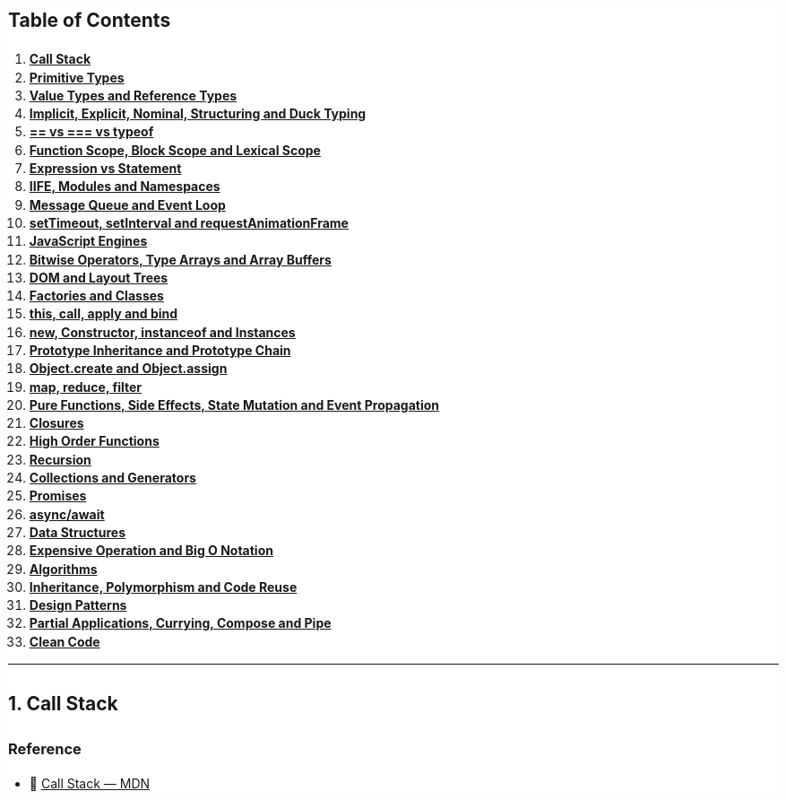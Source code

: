 
## <a id="table-of-contents">Table of Contents</a>

1. **[Call Stack](#1-call-stack)**
2. **[Primitive Types](#2-primitive-types)**
3. **[Value Types and Reference Types](#3-value-types-and-reference-types)**
4. **[Implicit, Explicit, Nominal, Structuring and Duck Typing](#4-implicit-explicit-nominal-structuring-and-duck-typing)**
5. **[== vs === vs typeof](#5--vs--vs-typeof)**
6. **[Function Scope, Block Scope and Lexical Scope](#6-function-scope-block-scope-and-lexical-scope)**
7. **[Expression vs Statement](#7-expression-vs-statement)**
8. **[IIFE, Modules and Namespaces](#8-iife-modules-and-namespaces)**
9. **[Message Queue and Event Loop](#9-message-queue-and-event-loop)**
10. **[setTimeout, setInterval and requestAnimationFrame](#10-settimeout-setinterval-and-requestanimationframe)**
11. **[JavaScript Engines](#11-javascript-engines)**
12. **[Bitwise Operators, Type Arrays and Array Buffers](#12-bitwise-operators-type-arrays-and-array-buffers)**
13. **[DOM and Layout Trees](#13-dom-and-layout-trees)**
14. **[Factories and Classes](#14-factories-and-classes)**
15. **[this, call, apply and bind](#15-this-call-apply-and-bind)**
16. **[new, Constructor, instanceof and Instances](#16-new-constructor-instanceof-and-instances)**
17. **[Prototype Inheritance and Prototype Chain](#17-prototype-inheritance-and-prototype-chain)**
18. **[Object.create and Object.assign](#18-objectcreate-and-objectassign)**
19. **[map, reduce, filter](#19-map-reduce-filter)**
20. **[Pure Functions, Side Effects, State Mutation and Event Propagation](#20-pure-functions-side-effects-state-mutation-and-event-propagation)**
21. **[Closures](#21-closures)**
22. **[High Order Functions](#22-high-order-functions)**
23. **[Recursion](#23-recursion)**
24. **[Collections and Generators](#24-collections-and-generators)**
25. **[Promises](#25-promises)**
26. **[async/await](#26-asyncawait)**
27. **[Data Structures](#27-data-structures)**
28. **[Expensive Operation and Big O Notation](#28-expensive-operation-and-big-o-notation)**
29. **[Algorithms](#29-algorithms)**
30. **[Inheritance, Polymorphism and Code Reuse](#30-inheritance-polymorphism-and-code-reuse)**
31. **[Design Patterns](#31-design-patterns)**
32. **[Partial Applications, Currying, Compose and Pipe](#32-partial-applications-currying-compose-and-pipe)**
33. **[Clean Code](#33-clean-code)**

---

## 1. Call Stack

### Reference

- 📜 [Call Stack — MDN](https://developer.mozilla.org/en-US/docs/Glossary/Call_stack)
